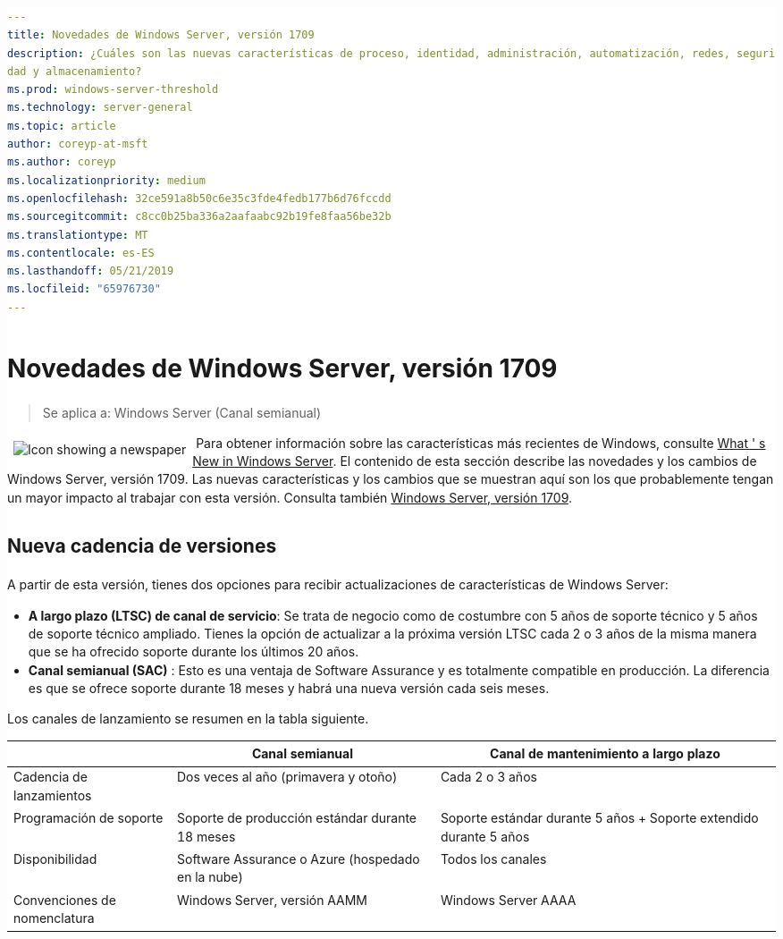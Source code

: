 ```yaml
---
title: Novedades de Windows Server, versión 1709
description: ¿Cuáles son las nuevas características de proceso, identidad, administración, automatización, redes, seguridad y almacenamiento?
ms.prod: windows-server-threshold
ms.technology: server-general
ms.topic: article
author: coreyp-at-msft
ms.author: coreyp
ms.localizationpriority: medium
ms.openlocfilehash: 32ce591a8b50c6e35c3fde4fedb177b6d76fccdd
ms.sourcegitcommit: c8cc0b25ba336a2aafaabc92b19fe8faa56be32b
ms.translationtype: MT
ms.contentlocale: es-ES
ms.lasthandoff: 05/21/2019
ms.locfileid: "65976730"
---
```

# <a name="whats-new-in-windows-server-version-1709"></a>Novedades de Windows Server, versión 1709

>Se aplica a: Windows Server (Canal semianual)

<img src="../media/landing-icons/new.png" style='float:left; padding:.5em;' alt="Icon showing a newspaper">&nbsp;Para obtener información sobre las características más recientes de Windows, consulte [What ' s New in Windows Server](whats-new-in-windows-server.md). El contenido de esta sección describe las novedades y los cambios de Windows Server, versión 1709. Las nuevas características y los cambios que se muestran aquí son los que probablemente tengan un mayor impacto al trabajar con esta versión. Consulta también [Windows Server, versión 1709](https://blogs.technet.microsoft.com/windowsserver/2017/08/24/sneak-peek-1-windows-server-version-1709/).
   

## <a name="new-cadence-of-releases"></a>Nueva cadencia de versiones

A partir de esta versión, tienes dos opciones para recibir actualizaciones de características de Windows Server:
- **A largo plazo (LTSC) de canal de servicio**: Se trata de negocio como de costumbre con 5 años de soporte técnico y 5 años de soporte técnico ampliado. Tienes la opción de actualizar a la próxima versión LTSC cada 2 o 3 años de la misma manera que se ha ofrecido soporte durante los últimos 20 años.
- **Canal semianual (SAC)** : Esto es una ventaja de Software Assurance y es totalmente compatible en producción. La diferencia es que se ofrece soporte durante 18 meses y habrá una nueva versión cada seis meses.

Los canales de lanzamiento se resumen en la tabla siguiente.

|   | Canal semianual | Canal de mantenimiento a largo plazo |
| ------------- | ------------- | ------------ |
| Cadencia de lanzamientos  | Dos veces al año (primavera y otoño)  | Cada 2 o 3 años |
| Programación de soporte  | Soporte de producción estándar durante 18 meses  | Soporte estándar durante 5 años + Soporte extendido durante 5 años |
| Disponibilidad  | Software Assurance o Azure (hospedado en la nube)  | Todos los canales |
| Convenciones de nomenclatura  | Windows Server, versión AAMM  | Windows Server AAAA |

